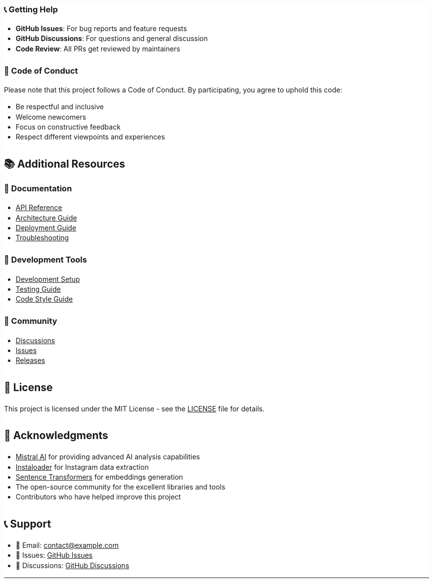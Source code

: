 ### 📞 Getting Help

- **GitHub Issues**: For bug reports and feature requests
- **GitHub Discussions**: For questions and general discussion
- **Code Review**: All PRs get reviewed by maintainers

### 📄 Code of Conduct

Please note that this project follows a Code of Conduct. By participating, you agree to uphold this code:

- Be respectful and inclusive
- Welcome newcomers
- Focus on constructive feedback
- Respect different viewpoints and experiences

## 📚 Additional Resources

### 📖 Documentation
- [API Reference](https://github.com/yourusername/shorty-video-analysis/wiki/API-Reference)
- [Architecture Guide](https://github.com/yourusername/shorty-video-analysis/wiki/Architecture)
- [Deployment Guide](https://github.com/yourusername/shorty-video-analysis/wiki/Deployment)
- [Troubleshooting](https://github.com/yourusername/shorty-video-analysis/wiki/Troubleshooting)

### 🔧 Development Tools
- [Development Setup](https://github.com/yourusername/shorty-video-analysis/wiki/Development-Setup)
- [Testing Guide](https://github.com/yourusername/shorty-video-analysis/wiki/Testing)
- [Code Style Guide](https://github.com/yourusername/shorty-video-analysis/wiki/Code-Style)

### 🌟 Community
- [Discussions](https://github.com/yourusername/shorty-video-analysis/discussions)
- [Issues](https://github.com/yourusername/shorty-video-analysis/issues)
- [Releases](https://github.com/yourusername/shorty-video-analysis/releases)

## 📄 License

This project is licensed under the MIT License - see the [LICENSE](LICENSE) file for details.

## 🙏 Acknowledgments

- [Mistral AI](https://mistral.ai/) for providing advanced AI analysis capabilities
- [Instaloader](https://instaloader.github.io/) for Instagram data extraction
- [Sentence Transformers](https://www.sbert.net/) for embeddings generation
- The open-source community for the excellent libraries and tools
- Contributors who have helped improve this project

## 📞 Support

- 📧 Email: contact@example.com
- 🐛 Issues: [GitHub Issues](https://github.com/yourusername/shorty-video-analysis/issues)
- 💬 Discussions: [GitHub Discussions](https://github.com/yourusername/shorty-video-analysis/discussions)

---